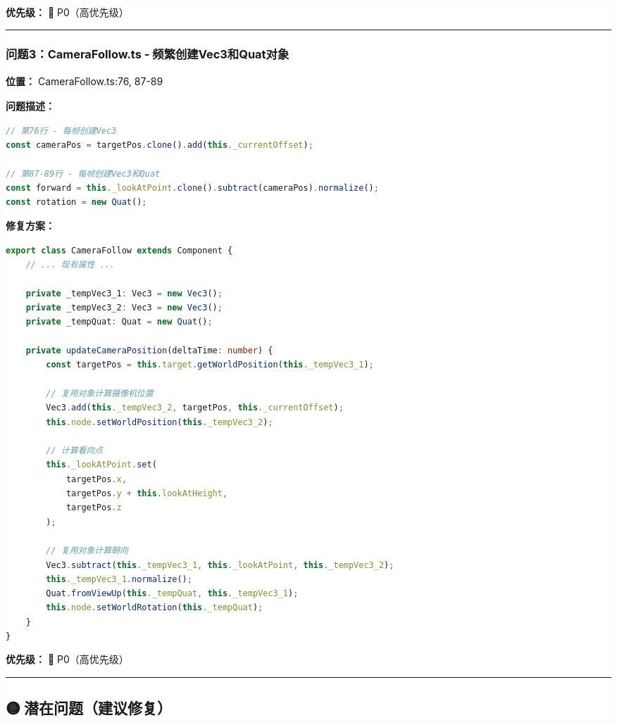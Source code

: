 **优先级：** 🔴 P0（高优先级）

---

### 问题3：CameraFollow.ts - 频繁创建Vec3和Quat对象
**位置：** CameraFollow.ts:76, 87-89

**问题描述：**
```typescript
// 第76行 - 每帧创建Vec3
const cameraPos = targetPos.clone().add(this._currentOffset);

// 第87-89行 - 每帧创建Vec3和Quat
const forward = this._lookAtPoint.clone().subtract(cameraPos).normalize();
const rotation = new Quat();
```

**修复方案：**
```typescript
export class CameraFollow extends Component {
    // ... 现有属性 ...

    private _tempVec3_1: Vec3 = new Vec3();
    private _tempVec3_2: Vec3 = new Vec3();
    private _tempQuat: Quat = new Quat();

    private updateCameraPosition(deltaTime: number) {
        const targetPos = this.target.getWorldPosition(this._tempVec3_1);

        // 复用对象计算摄像机位置
        Vec3.add(this._tempVec3_2, targetPos, this._currentOffset);
        this.node.setWorldPosition(this._tempVec3_2);

        // 计算看向点
        this._lookAtPoint.set(
            targetPos.x,
            targetPos.y + this.lookAtHeight,
            targetPos.z
        );

        // 复用对象计算朝向
        Vec3.subtract(this._tempVec3_1, this._lookAtPoint, this._tempVec3_2);
        this._tempVec3_1.normalize();
        Quat.fromViewUp(this._tempQuat, this._tempVec3_1);
        this.node.setWorldRotation(this._tempQuat);
    }
}
```

**优先级：** 🔴 P0（高优先级）

---

## 🟡 潜在问题（建议修复）
